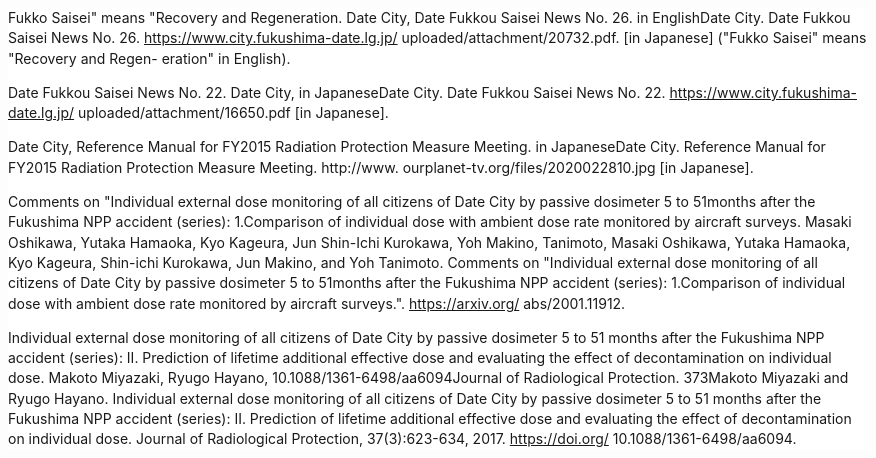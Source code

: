 Fukko Saisei" means "Recovery and Regeneration. Date City, Date Fukkou Saisei News No. 26. in EnglishDate City. Date Fukkou Saisei News No. 26. https://www.city.fukushima-date.lg.jp/ uploaded/attachment/20732.pdf. [in Japanese] ("Fukko Saisei" means "Recovery and Regen- eration" in English).

Date Fukkou Saisei News No. 22. Date City, in JapaneseDate City. Date Fukkou Saisei News No. 22. https://www.city.fukushima-date.lg.jp/ uploaded/attachment/16650.pdf [in Japanese].

Date City, Reference Manual for FY2015 Radiation Protection Measure Meeting. in JapaneseDate City. Reference Manual for FY2015 Radiation Protection Measure Meeting. http://www. ourplanet-tv.org/files/2020022810.jpg [in Japanese].

Comments on "Individual external dose monitoring of all citizens of Date City by passive dosimeter 5 to 51months after the Fukushima NPP accident (series): 1.Comparison of individual dose with ambient dose rate monitored by aircraft surveys. Masaki Oshikawa, Yutaka Hamaoka, Kyo Kageura, Jun Shin-Ichi Kurokawa, Yoh Makino, Tanimoto, Masaki Oshikawa, Yutaka Hamaoka, Kyo Kageura, Shin-ichi Kurokawa, Jun Makino, and Yoh Tanimoto. Comments on "Individual external dose monitoring of all citizens of Date City by passive dosimeter 5 to 51months after the Fukushima NPP accident (series): 1.Comparison of individual dose with ambient dose rate monitored by aircraft surveys.". https://arxiv.org/ abs/2001.11912.

Individual external dose monitoring of all citizens of Date City by passive dosimeter 5 to 51 months after the Fukushima NPP accident (series): II. Prediction of lifetime additional effective dose and evaluating the effect of decontamination on individual dose. Makoto Miyazaki, Ryugo Hayano, 10.1088/1361-6498/aa6094Journal of Radiological Protection. 373Makoto Miyazaki and Ryugo Hayano. Individual external dose monitoring of all citizens of Date City by passive dosimeter 5 to 51 months after the Fukushima NPP accident (series): II. Prediction of lifetime additional effective dose and evaluating the effect of decontamination on individual dose. Journal of Radiological Protection, 37(3):623-634, 2017. https://doi.org/ 10.1088/1361-6498/aa6094.